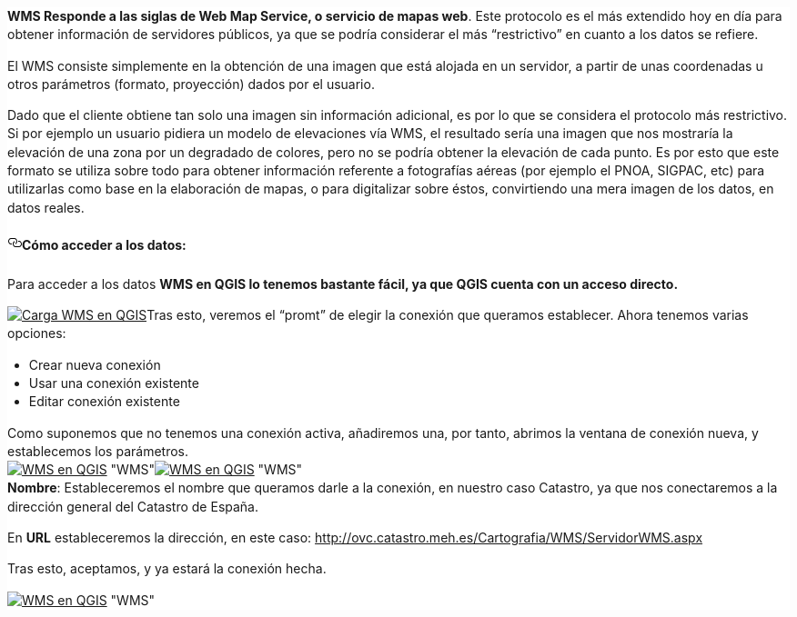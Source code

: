 <p><strong>WMS Responde a las siglas de Web Map Service, o servicio de mapas web</strong>. Este protocolo es el más extendido hoy en día para obtener información de servidores públicos, ya que se podría considerar el más “restrictivo” en cuanto a los datos se refiere.</p>

<p>El WMS consiste simplemente en la obtención de una imagen que está alojada en un servidor, a partir de unas coordenadas u otros parámetros (formato, proyección) dados por el usuario.</p>

<p>Dado que el cliente obtiene tan solo una imagen sin información adicional, es por lo que se considera el protocolo más restrictivo. Si por ejemplo un usuario pidiera un modelo de elevaciones vía WMS, el resultado sería una imagen que nos mostraría la elevación de una zona por un degradado de colores, pero no se podría obtener la elevación de cada punto. Es por esto que este formato se utiliza sobre todo para obtener información referente a fotografías aéreas (por ejemplo el PNOA, SIGPAC, etc) para utilizarlas como base en la elaboración de mapas, o para digitalizar sobre éstos, convirtiendo una mera imagen de los datos, en datos reales.</p>

<h4><a id="user-content-cómo-acceder-a-los-datos" class="anchor" href="#cómo-acceder-a-los-datos" aria-hidden="true"><svg aria-hidden="true" class="octicon octicon-link" height="16" version="1.1" viewBox="0 0 16 16" width="16"><path fill-rule="evenodd" d="M4 9h1v1H4c-1.5 0-3-1.69-3-3.5S2.55 3 4 3h4c1.45 0 3 1.69 3 3.5 0 1.41-.91 2.72-2 3.25V8.59c.58-.45 1-1.27 1-2.09C10 5.22 8.98 4 8 4H4c-.98 0-2 1.22-2 2.5S3 9 4 9zm9-3h-1v1h1c1 0 2 1.22 2 2.5S13.98 12 13 12H9c-.98 0-2-1.22-2-2.5 0-.83.42-1.64 1-2.09V6.25c-1.09.53-2 1.84-2 3.25C6 11.31 7.55 13 9 13h4c1.45 0 3-1.69 3-3.5S14.5 6 13 6z"></path></svg></a>Cómo acceder a los datos:</h4>

<h3></h3>

<p>Para acceder a los datos <strong>WMS en QGIS lo tenemos bastante fácil, ya que QGIS cuenta con un acceso directo.</strong></p>

<p><a href="https://camo.githubusercontent.com/89ecab2f725fdf563ff0f8bd923e2ee07abe7330/687474703a2f2f67656f696e6e6f76612e6f72672f626c6f672d7465727269746f72696f2f77702d636f6e74656e742f75706c6f6164732f323031362f30392f315f69636f6e6f5f776d735f716769732e706e67" target="_blank"><img src="https://camo.githubusercontent.com/89ecab2f725fdf563ff0f8bd923e2ee07abe7330/687474703a2f2f67656f696e6e6f76612e6f72672f626c6f672d7465727269746f72696f2f77702d636f6e74656e742f75706c6f6164732f323031362f30392f315f69636f6e6f5f776d735f716769732e706e67" alt="Carga WMS en QGIS" data-canonical-src="http://geoinnova.org/blog-territorio/wp-content/uploads/2016/09/1_icono_wms_qgis.png" style="max-width:100%;"></a>Tras esto, veremos el “promt” de elegir la conexión que queramos establecer. Ahora tenemos varias opciones:</p>

<ul>
<li>Crear nueva conexión</li>
<li>Usar una conexión existente</li>
<li>Editar conexión existente</li>
</ul>

<p>Como suponemos que no tenemos una conexión activa, añadiremos una, por tanto, abrimos la ventana de conexión nueva, y establecemos los parámetros.<br>
<a href="https://camo.githubusercontent.com/477dcc894b34ad4455f22a97bbdec6ee965961fe/687474703a2f2f67656f696e6e6f76612e6f72672f626c6f672d7465727269746f72696f2f77702d636f6e74656e742f75706c6f6164732f323031362f30392f325f636f6e6578696f6e5f776d735f716769732d31303234783735372e706e67" target="_blank"><img src="https://camo.githubusercontent.com/477dcc894b34ad4455f22a97bbdec6ee965961fe/687474703a2f2f67656f696e6e6f76612e6f72672f626c6f672d7465727269746f72696f2f77702d636f6e74656e742f75706c6f6164732f323031362f30392f325f636f6e6578696f6e5f776d735f716769732d31303234783735372e706e67" alt="WMS en QGIS" data-canonical-src="http://geoinnova.org/blog-territorio/wp-content/uploads/2016/09/2_conexion_wms_qgis-1024x757.png" style="max-width:100%;"></a> "WMS"<a href="https://camo.githubusercontent.com/99c19e40d62ad85b4e8b834f88cf8affc06bb3eb/687474703a2f2f67656f696e6e6f76612e6f72672f626c6f672d7465727269746f72696f2f77702d636f6e74656e742f75706c6f6164732f323031362f30392f436170747572612d64652d70616e74616c6c612d323031362d30392d31372d612d6c61732d31312e34372e34342d37313878313032342e706e67" target="_blank"><img src="https://camo.githubusercontent.com/99c19e40d62ad85b4e8b834f88cf8affc06bb3eb/687474703a2f2f67656f696e6e6f76612e6f72672f626c6f672d7465727269746f72696f2f77702d636f6e74656e742f75706c6f6164732f323031362f30392f436170747572612d64652d70616e74616c6c612d323031362d30392d31372d612d6c61732d31312e34372e34342d37313878313032342e706e67" alt="WMS en QGIS" data-canonical-src="http://geoinnova.org/blog-territorio/wp-content/uploads/2016/09/Captura-de-pantalla-2016-09-17-a-las-11.47.44-718x1024.png" style="max-width:100%;"></a> "WMS"<br>
<strong>Nombre</strong>: Estableceremos el nombre que queramos darle a la conexión, en nuestro caso Catastro, ya que nos conectaremos a la dirección general del Catastro de España.</p>

<p>En <strong>URL</strong> estableceremos la dirección, en este caso: <a href="http://ovc.catastro.meh.es/Cartografia/WMS/ServidorWMS.aspx">http://ovc.catastro.meh.es/Cartografia/WMS/ServidorWMS.aspx</a></p>

<p>Tras esto, aceptamos, y ya estará la conexión hecha.</p>

<p><a href="https://camo.githubusercontent.com/41419066301f622cae9b3f8e8e1c979e63b55b96/687474703a2f2f67656f696e6e6f76612e6f72672f626c6f672d7465727269746f72696f2f77702d636f6e74656e742f75706c6f6164732f323031362f30392f335f776d735f716769735f63617061732d31303234783735312e706e67" target="_blank"><img src="https://camo.githubusercontent.com/41419066301f622cae9b3f8e8e1c979e63b55b96/687474703a2f2f67656f696e6e6f76612e6f72672f626c6f672d7465727269746f72696f2f77702d636f6e74656e742f75706c6f6164732f323031362f30392f335f776d735f716769735f63617061732d31303234783735312e706e67" alt="WMS en QGIS" data-canonical-src="http://geoinnova.org/blog-territorio/wp-content/uploads/2016/09/3_wms_qgis_capas-1024x751.png" style="max-width:100%;"></a> "WMS"<br>